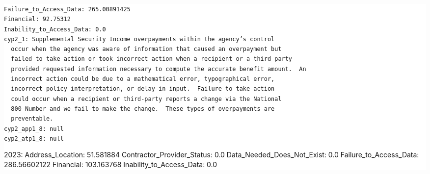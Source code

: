    Failure_to_Access_Data: 265.00891425
    Financial: 92.75312
    Inability_to_Access_Data: 0.0
    cyp2_1: Supplemental Security Income overpayments within the agency’s control
      occur when the agency was aware of information that caused an overpayment but
      failed to take action or took incorrect action when a recipient or a third party
      provided requested information necessary to compute the accurate benefit amount.  An
      incorrect action could be due to a mathematical error, typographical error,
      incorrect policy interpretation, or delay in input.  Failure to take action
      could occur when a recipient or third-party reports a change via the National
      800 Number and we fail to make the change.  These types of overpayments are
      preventable.
    cyp2_app1_8: null
    cyp2_atp1_8: null
  2023:
    Address_Location: 51.581884
    Contractor_Provider_Status: 0.0
    Data_Needed_Does_Not_Exist: 0.0
    Failure_to_Access_Data: 286.56602122
    Financial: 103.163768
    Inability_to_Access_Data: 0.0
